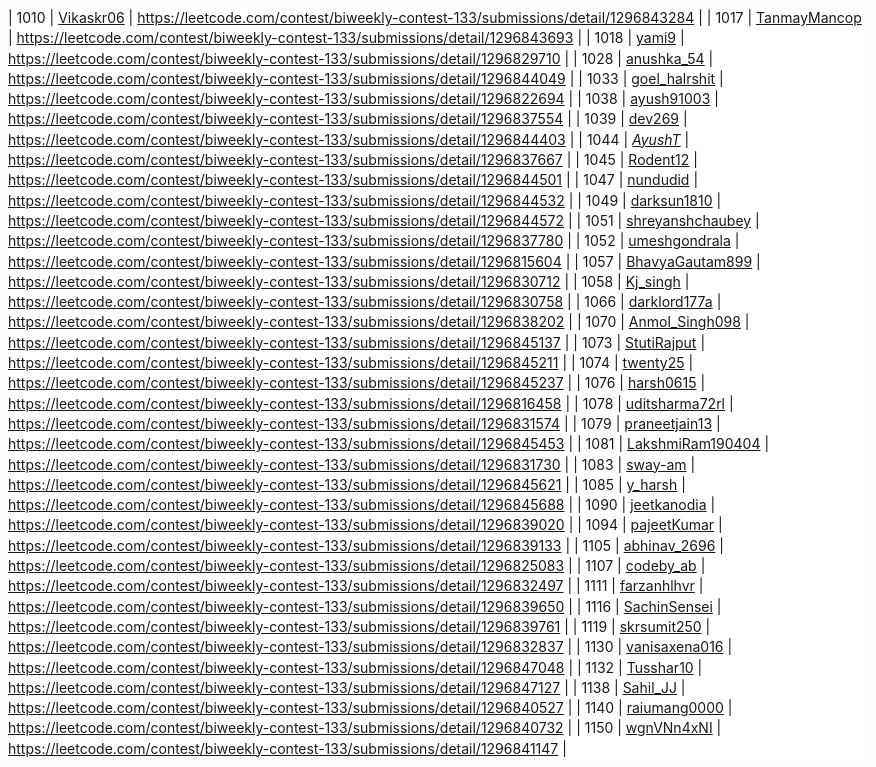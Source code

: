 | 1010 | [Vikaskr06](https://leetcode.com/u/Vikaskr06) | https://leetcode.com/contest/biweekly-contest-133/submissions/detail/1296843284 |
| 1017 | [TanmayMancop](https://leetcode.com/u/TanmayMancop) | https://leetcode.com/contest/biweekly-contest-133/submissions/detail/1296843693 |
| 1018 | [yami9](https://leetcode.com/u/yami9) | https://leetcode.com/contest/biweekly-contest-133/submissions/detail/1296829710 |
| 1028 | [anushka_54](https://leetcode.com/u/anushka_54) | https://leetcode.com/contest/biweekly-contest-133/submissions/detail/1296844049 |
| 1033 | [goel_halrshit](https://leetcode.com/u/goel_halrshit) | https://leetcode.com/contest/biweekly-contest-133/submissions/detail/1296822694 |
| 1038 | [ayush91003](https://leetcode.com/u/ayush91003) | https://leetcode.com/contest/biweekly-contest-133/submissions/detail/1296837554 |
| 1039 | [dev269](https://leetcode.com/u/dev269) | https://leetcode.com/contest/biweekly-contest-133/submissions/detail/1296844403 |
| 1044 | [_AyushT_](https://leetcode.com/u/_AyushT_) | https://leetcode.com/contest/biweekly-contest-133/submissions/detail/1296837667 |
| 1045 | [Rodent12](https://leetcode.com/u/Rodent12) | https://leetcode.com/contest/biweekly-contest-133/submissions/detail/1296844501 |
| 1047 | [nundudid](https://leetcode.com/u/nundudid) | https://leetcode.com/contest/biweekly-contest-133/submissions/detail/1296844532 |
| 1049 | [darksun1810](https://leetcode.com/u/darksun1810) | https://leetcode.com/contest/biweekly-contest-133/submissions/detail/1296844572 |
| 1051 | [shreyanshchaubey](https://leetcode.com/u/shreyanshchaubey) | https://leetcode.com/contest/biweekly-contest-133/submissions/detail/1296837780 |
| 1052 | [umeshgondrala](https://leetcode.com/u/umeshgondrala) | https://leetcode.com/contest/biweekly-contest-133/submissions/detail/1296815604 |
| 1057 | [BhavyaGautam899](https://leetcode.com/u/BhavyaGautam899) | https://leetcode.com/contest/biweekly-contest-133/submissions/detail/1296830712 |
| 1058 | [Kj_singh](https://leetcode.com/u/Kj_singh) | https://leetcode.com/contest/biweekly-contest-133/submissions/detail/1296830758 |
| 1066 | [darklord177a](https://leetcode.com/u/darklord177a) | https://leetcode.com/contest/biweekly-contest-133/submissions/detail/1296838202 |
| 1070 | [Anmol_Singh098](https://leetcode.com/u/Anmol_Singh098) | https://leetcode.com/contest/biweekly-contest-133/submissions/detail/1296845137 |
| 1073 | [StutiRajput](https://leetcode.com/u/StutiRajput) | https://leetcode.com/contest/biweekly-contest-133/submissions/detail/1296845211 |
| 1074 | [twenty25](https://leetcode.com/u/twenty25) | https://leetcode.com/contest/biweekly-contest-133/submissions/detail/1296845237 |
| 1076 | [harsh0615](https://leetcode.com/u/harsh0615) | https://leetcode.com/contest/biweekly-contest-133/submissions/detail/1296816458 |
| 1078 | [uditsharma72rl](https://leetcode.com/u/uditsharma72rl) | https://leetcode.com/contest/biweekly-contest-133/submissions/detail/1296831574 |
| 1079 | [praneetjain13](https://leetcode.com/u/praneetjain13) | https://leetcode.com/contest/biweekly-contest-133/submissions/detail/1296845453 |
| 1081 | [LakshmiRam190404](https://leetcode.com/u/LakshmiRam190404) | https://leetcode.com/contest/biweekly-contest-133/submissions/detail/1296831730 |
| 1083 | [sway-am](https://leetcode.com/u/sway-am) | https://leetcode.com/contest/biweekly-contest-133/submissions/detail/1296845621 |
| 1085 | [y_harsh](https://leetcode.com/u/y_harsh) | https://leetcode.com/contest/biweekly-contest-133/submissions/detail/1296845688 |
| 1090 | [jeetkanodia](https://leetcode.com/u/jeetkanodia) | https://leetcode.com/contest/biweekly-contest-133/submissions/detail/1296839020 |
| 1094 | [pajeetKumar](https://leetcode.com/u/pajeetKumar) | https://leetcode.com/contest/biweekly-contest-133/submissions/detail/1296839133 |
| 1105 | [abhinav_2696](https://leetcode.com/u/abhinav_2696) | https://leetcode.com/contest/biweekly-contest-133/submissions/detail/1296825083 |
| 1107 | [codeby_ab](https://leetcode.com/u/codeby_ab) | https://leetcode.com/contest/biweekly-contest-133/submissions/detail/1296832497 |
| 1111 | [farzanhlhvr](https://leetcode.com/u/farzanhlhvr) | https://leetcode.com/contest/biweekly-contest-133/submissions/detail/1296839650 |
| 1116 | [SachinSensei](https://leetcode.com/u/SachinSensei) | https://leetcode.com/contest/biweekly-contest-133/submissions/detail/1296839761 |
| 1119 | [skrsumit250](https://leetcode.com/u/skrsumit250) | https://leetcode.com/contest/biweekly-contest-133/submissions/detail/1296832837 |
| 1130 | [vanisaxena016](https://leetcode.com/u/vanisaxena016) | https://leetcode.com/contest/biweekly-contest-133/submissions/detail/1296847048 |
| 1132 | [Tusshar10](https://leetcode.com/u/Tusshar10) | https://leetcode.com/contest/biweekly-contest-133/submissions/detail/1296847127 |
| 1138 | [Sahil_JJ](https://leetcode.com/u/Sahil_JJ) | https://leetcode.com/contest/biweekly-contest-133/submissions/detail/1296840527 |
| 1140 | [raiumang0000](https://leetcode.com/u/raiumang0000) | https://leetcode.com/contest/biweekly-contest-133/submissions/detail/1296840732 |
| 1150 | [wgnVNn4xNI](https://leetcode.com/u/wgnVNn4xNI) | https://leetcode.com/contest/biweekly-contest-133/submissions/detail/1296841147 |
